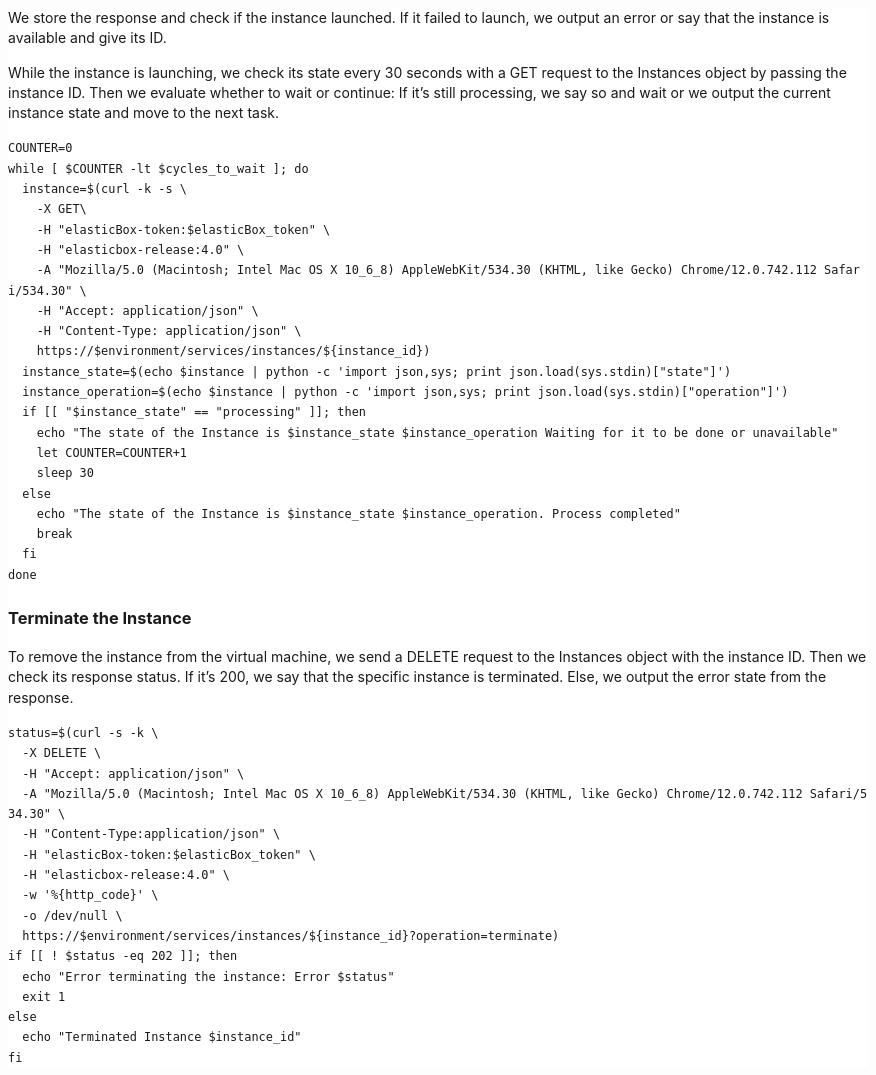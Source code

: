 We store the response and check if the instance launched. If it failed to launch, we output an error or say that the instance is available and give its ID.

While the instance is launching, we check its state every 30 seconds with a GET request to the Instances object by passing the instance ID. Then we evaluate whether to wait or continue: If it’s still processing, we say so and wait or we output the current instance state and move to the next task.

```
COUNTER=0
while [ $COUNTER -lt $cycles_to_wait ]; do
  instance=$(curl -k -s \
    -X GET\
    -H "elasticBox-token:$elasticBox_token" \
    -H "elasticbox-release:4.0" \
    -A "Mozilla/5.0 (Macintosh; Intel Mac OS X 10_6_8) AppleWebKit/534.30 (KHTML, like Gecko) Chrome/12.0.742.112 Safari/534.30" \
    -H "Accept: application/json" \
    -H "Content-Type: application/json" \
    https://$environment/services/instances/${instance_id})
  instance_state=$(echo $instance | python -c 'import json,sys; print json.load(sys.stdin)["state"]')
  instance_operation=$(echo $instance | python -c 'import json,sys; print json.load(sys.stdin)["operation"]')
  if [[ "$instance_state" == "processing" ]]; then
    echo "The state of the Instance is $instance_state $instance_operation Waiting for it to be done or unavailable"
    let COUNTER=COUNTER+1
    sleep 30
  else
    echo "The state of the Instance is $instance_state $instance_operation. Process completed"
    break
  fi
done
```

### Terminate the Instance

To remove the instance from the virtual machine, we send a DELETE request to the Instances object with the instance ID. Then we check its response status. If it’s 200, we say that the specific instance is terminated. Else, we output the error state from the response.

```
status=$(curl -s -k \
  -X DELETE \
  -H "Accept: application/json" \
  -A "Mozilla/5.0 (Macintosh; Intel Mac OS X 10_6_8) AppleWebKit/534.30 (KHTML, like Gecko) Chrome/12.0.742.112 Safari/534.30" \
  -H "Content-Type:application/json" \
  -H "elasticBox-token:$elasticBox_token" \
  -H "elasticbox-release:4.0" \
  -w '%{http_code}' \
  -o /dev/null \
  https://$environment/services/instances/${instance_id}?operation=terminate)
if [[ ! $status -eq 202 ]]; then
  echo "Error terminating the instance: Error $status"
  exit 1
else
  echo "Terminated Instance $instance_id"
fi
```
